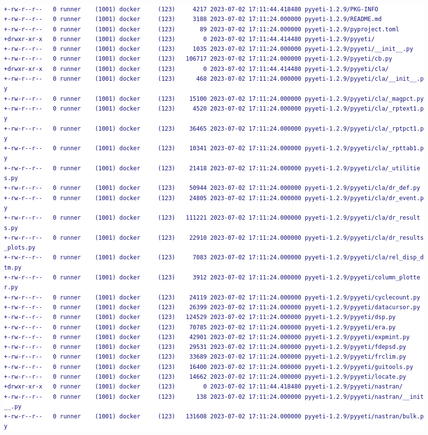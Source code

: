 ```diff
+-rw-r--r--   0 runner    (1001) docker     (123)     4217 2023-07-02 17:11:44.418480 pyyeti-1.2.9/PKG-INFO
+-rw-r--r--   0 runner    (1001) docker     (123)     3188 2023-07-02 17:11:24.000000 pyyeti-1.2.9/README.md
+-rw-r--r--   0 runner    (1001) docker     (123)       89 2023-07-02 17:11:24.000000 pyyeti-1.2.9/pyproject.toml
+drwxr-xr-x   0 runner    (1001) docker     (123)        0 2023-07-02 17:11:44.414480 pyyeti-1.2.9/pyyeti/
+-rw-r--r--   0 runner    (1001) docker     (123)     1035 2023-07-02 17:11:24.000000 pyyeti-1.2.9/pyyeti/__init__.py
+-rw-r--r--   0 runner    (1001) docker     (123)   106717 2023-07-02 17:11:24.000000 pyyeti-1.2.9/pyyeti/cb.py
+drwxr-xr-x   0 runner    (1001) docker     (123)        0 2023-07-02 17:11:44.414480 pyyeti-1.2.9/pyyeti/cla/
+-rw-r--r--   0 runner    (1001) docker     (123)      468 2023-07-02 17:11:24.000000 pyyeti-1.2.9/pyyeti/cla/__init__.py
+-rw-r--r--   0 runner    (1001) docker     (123)    15100 2023-07-02 17:11:24.000000 pyyeti-1.2.9/pyyeti/cla/_magpct.py
+-rw-r--r--   0 runner    (1001) docker     (123)     4520 2023-07-02 17:11:24.000000 pyyeti-1.2.9/pyyeti/cla/_rptext1.py
+-rw-r--r--   0 runner    (1001) docker     (123)    36465 2023-07-02 17:11:24.000000 pyyeti-1.2.9/pyyeti/cla/_rptpct1.py
+-rw-r--r--   0 runner    (1001) docker     (123)    10341 2023-07-02 17:11:24.000000 pyyeti-1.2.9/pyyeti/cla/_rpttab1.py
+-rw-r--r--   0 runner    (1001) docker     (123)    21418 2023-07-02 17:11:24.000000 pyyeti-1.2.9/pyyeti/cla/_utilities.py
+-rw-r--r--   0 runner    (1001) docker     (123)    50944 2023-07-02 17:11:24.000000 pyyeti-1.2.9/pyyeti/cla/dr_def.py
+-rw-r--r--   0 runner    (1001) docker     (123)    24805 2023-07-02 17:11:24.000000 pyyeti-1.2.9/pyyeti/cla/dr_event.py
+-rw-r--r--   0 runner    (1001) docker     (123)   111221 2023-07-02 17:11:24.000000 pyyeti-1.2.9/pyyeti/cla/dr_results.py
+-rw-r--r--   0 runner    (1001) docker     (123)    22910 2023-07-02 17:11:24.000000 pyyeti-1.2.9/pyyeti/cla/dr_results_plots.py
+-rw-r--r--   0 runner    (1001) docker     (123)     7083 2023-07-02 17:11:24.000000 pyyeti-1.2.9/pyyeti/cla/rel_disp_dtm.py
+-rw-r--r--   0 runner    (1001) docker     (123)     3912 2023-07-02 17:11:24.000000 pyyeti-1.2.9/pyyeti/column_plotter.py
+-rw-r--r--   0 runner    (1001) docker     (123)    24119 2023-07-02 17:11:24.000000 pyyeti-1.2.9/pyyeti/cyclecount.py
+-rw-r--r--   0 runner    (1001) docker     (123)    26399 2023-07-02 17:11:24.000000 pyyeti-1.2.9/pyyeti/datacursor.py
+-rw-r--r--   0 runner    (1001) docker     (123)   124529 2023-07-02 17:11:24.000000 pyyeti-1.2.9/pyyeti/dsp.py
+-rw-r--r--   0 runner    (1001) docker     (123)    70785 2023-07-02 17:11:24.000000 pyyeti-1.2.9/pyyeti/era.py
+-rw-r--r--   0 runner    (1001) docker     (123)    42901 2023-07-02 17:11:24.000000 pyyeti-1.2.9/pyyeti/expmint.py
+-rw-r--r--   0 runner    (1001) docker     (123)    29531 2023-07-02 17:11:24.000000 pyyeti-1.2.9/pyyeti/fdepsd.py
+-rw-r--r--   0 runner    (1001) docker     (123)    33689 2023-07-02 17:11:24.000000 pyyeti-1.2.9/pyyeti/frclim.py
+-rw-r--r--   0 runner    (1001) docker     (123)    16400 2023-07-02 17:11:24.000000 pyyeti-1.2.9/pyyeti/guitools.py
+-rw-r--r--   0 runner    (1001) docker     (123)    14662 2023-07-02 17:11:24.000000 pyyeti-1.2.9/pyyeti/locate.py
+drwxr-xr-x   0 runner    (1001) docker     (123)        0 2023-07-02 17:11:44.418480 pyyeti-1.2.9/pyyeti/nastran/
+-rw-r--r--   0 runner    (1001) docker     (123)      138 2023-07-02 17:11:24.000000 pyyeti-1.2.9/pyyeti/nastran/__init__.py
+-rw-r--r--   0 runner    (1001) docker     (123)   131608 2023-07-02 17:11:24.000000 pyyeti-1.2.9/pyyeti/nastran/bulk.py
```